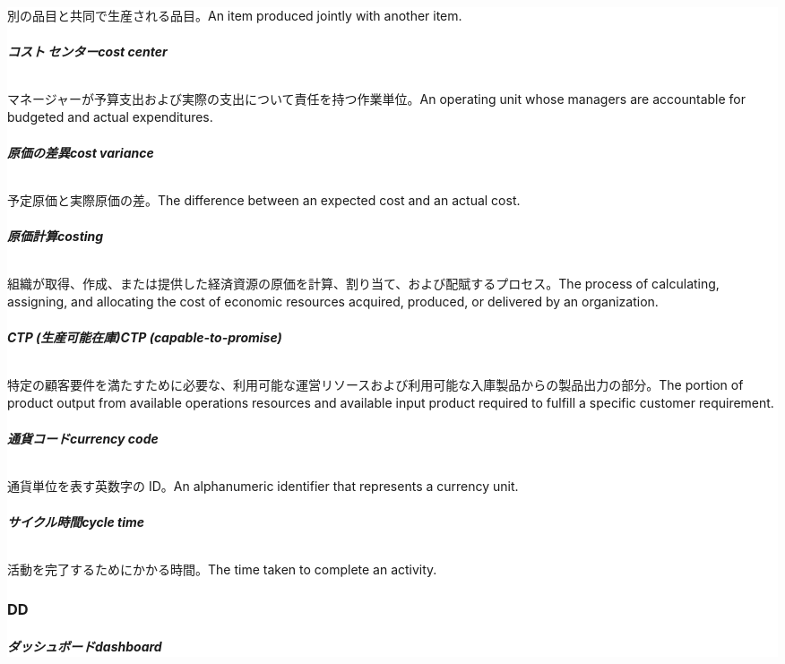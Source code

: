 <span data-ttu-id="e1f09-177">別の品目と共同で生産される品目。</span><span class="sxs-lookup"><span data-stu-id="e1f09-177">An item produced jointly with another item.</span></span>

###### <a name="cost-center"></a><span data-ttu-id="e1f09-178">**コスト センター**</span><span class="sxs-lookup"><span data-stu-id="e1f09-178">**cost center**</span></span>

<span data-ttu-id="e1f09-179">マネージャーが予算支出および実際の支出について責任を持つ作業単位。</span><span class="sxs-lookup"><span data-stu-id="e1f09-179">An operating unit whose managers are accountable for budgeted and actual expenditures.</span></span>

###### <a name="cost-variance"></a><span data-ttu-id="e1f09-180">**原価の差異**</span><span class="sxs-lookup"><span data-stu-id="e1f09-180">**cost variance**</span></span>

<span data-ttu-id="e1f09-181">予定原価と実際原価の差。</span><span class="sxs-lookup"><span data-stu-id="e1f09-181">The difference between an expected cost and an actual cost.</span></span>

###### <a name="costing"></a><span data-ttu-id="e1f09-182">**原価計算**</span><span class="sxs-lookup"><span data-stu-id="e1f09-182">**costing**</span></span>

<span data-ttu-id="e1f09-183">組織が取得、作成、または提供した経済資源の原価を計算、割り当て、および配賦するプロセス。</span><span class="sxs-lookup"><span data-stu-id="e1f09-183">The process of calculating, assigning, and allocating the cost of economic resources acquired, produced, or delivered by an organization.</span></span>

###### <a name="ctp-capable-to-promise"></a><span data-ttu-id="e1f09-184">**CTP (生産可能在庫)**</span><span class="sxs-lookup"><span data-stu-id="e1f09-184">**CTP (capable-to-promise)**</span></span>

<span data-ttu-id="e1f09-185">特定の顧客要件を満たすために必要な、利用可能な運営リソースおよび利用可能な入庫製品からの製品出力の部分。</span><span class="sxs-lookup"><span data-stu-id="e1f09-185">The portion of product output from available operations resources and available input product required to fulfill a specific customer requirement.</span></span>

###### <a name="currency-code"></a><span data-ttu-id="e1f09-186">**通貨コード**</span><span class="sxs-lookup"><span data-stu-id="e1f09-186">**currency code**</span></span>

<span data-ttu-id="e1f09-187">通貨単位を表す英数字の ID。</span><span class="sxs-lookup"><span data-stu-id="e1f09-187">An alphanumeric identifier that represents a currency unit.</span></span>

###### <a name="cycle-time"></a><span data-ttu-id="e1f09-188">**サイクル時間**</span><span class="sxs-lookup"><span data-stu-id="e1f09-188">**cycle time**</span></span>

<span data-ttu-id="e1f09-189">活動を完了するためにかかる時間。</span><span class="sxs-lookup"><span data-stu-id="e1f09-189">The time taken to complete an activity.</span></span>

### <a name="d"></a><span data-ttu-id="e1f09-190">**D**</span><span class="sxs-lookup"><span data-stu-id="e1f09-190">**D**</span></span>

###### <a name="dashboard"></a><span data-ttu-id="e1f09-191">**ダッシュボード**</span><span class="sxs-lookup"><span data-stu-id="e1f09-191">**dashboard**</span></span>

